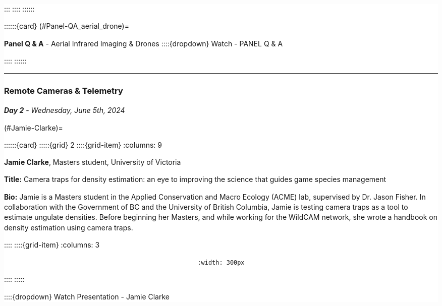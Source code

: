 </center>
:::
::::
::::::

::::::{card}
(#Panel-QA_aerial_drone)=

**Panel Q & A** - Aerial Infrared Imaging & Drones
::::{dropdown} Watch - PANEL Q & A
<center>

<iframe src="https://drive.google.com/file/d/1kRAuZr3s6SUtWz2UehZnPtqv3YGkJ_4R/preview" width="640" height="360" allow="autoplay"></iframe>

</center>

::::
::::::

***

### Remote Cameras & Telemetry
***Day 2*** - *Wednesday, June 5th, 2024*

(#Jamie-Clarke)=

::::::{card}
:::::{grid} 2
::::{grid-item}
:columns: 9

**Jamie Clarke**, Masters student, University of Victoria

**Title:** Camera traps for density estimation: an eye to improving the science that guides game species management

**Bio:** Jamie is a Masters student in the Applied Conservation and Macro Ecology (ACME) lab, supervised by Dr. Jason Fisher. In collaboration with the Government of BC and the University of British Columbia, Jamie is testing camera traps as a tool to estimate ungulate densities. Before beginning her Masters, and while working for the WildCAM network, she wrote a handbook on density estimation using camera traps.

::::
::::{grid-item}
:columns: 3

<center>

```{image} ./speakers/Jamie-Clarke.jpg
:width: 300px
```

</center>

::::
:::::

::::{dropdown} Watch Presentation - Jamie Clarke
<center>
